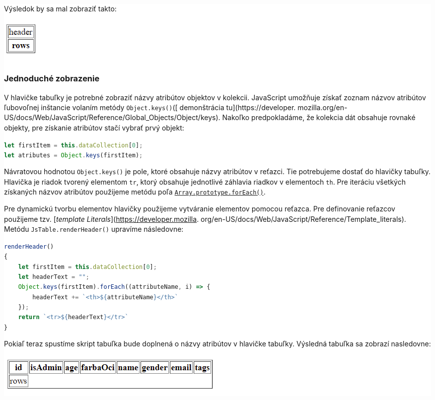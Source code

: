 Výsledok by sa mal zobraziť takto:

![](images_jstable/table-01.png)

### Jednoduché zobrazenie

V hlavičke tabuľky je potrebné zobraziť názvy atribútov objektov v kolekcii. JavaScript umožňuje získať zoznam názvov
atribútov ľubovoľnej inštancie volaním metódy `Object.keys()`<span class="hidden">([ demonštrácia tu](https://developer.
mozilla.org/en-US/docs/Web/JavaScript/Reference/Global_Objects/Object/keys)</span>. Nakoľko predpokladáme, že kolekcia
dát obsahuje rovnaké objekty, pre získanie atribútov stačí vybrať prvý objekt:

```javascript
let firstItem = this.dataCollection[0];
let atributes = Object.keys(firstItem);    
```

Návratovou hodnotou `Object.keys()` je pole, ktoré obsahuje názvy atribútov v reťazci. Tie potrebujeme dostať do
hlavičky tabuľky. Hlavička je riadok tvorený elementom `tr`, ktorý obsahuje jednotlivé záhlavia riadkov v elementoch
`th`. Pre iteráciu všetkých získaných názvov atribútov použijeme metódu
poľa [`Array.prototype.forEach()`](https://www.w3schools.com/jsref/jsref_foreach.asp).

Pre dynamickú tvorbu elementov hlavičky použijeme vytváranie elementov pomocou reťazca. Pre definovanie reťazcov
použijeme tzv. [*template Literals*](https://developer.mozilla.
org/en-US/docs/Web/JavaScript/Reference/Template_literals). Metódu `JsTable.renderHeader()` upravíme následovne:

```javascript
renderHeader()
{
    let firstItem = this.dataCollection[0];
    let headerText = "";
    Object.keys(firstItem).forEach((attributeName, i) => {
        headerText += `<th>${attributeName}</th>`
    });
    return `<tr>${headerText}</tr>`
}
```

Pokiaľ teraz spustíme skript tabuľka bude doplnená o názvy atribútov v hlavičke tabuľky. Výsledná tabuľka sa zobrazí
nasledovne:

![](images_jstable/table-02.png)
